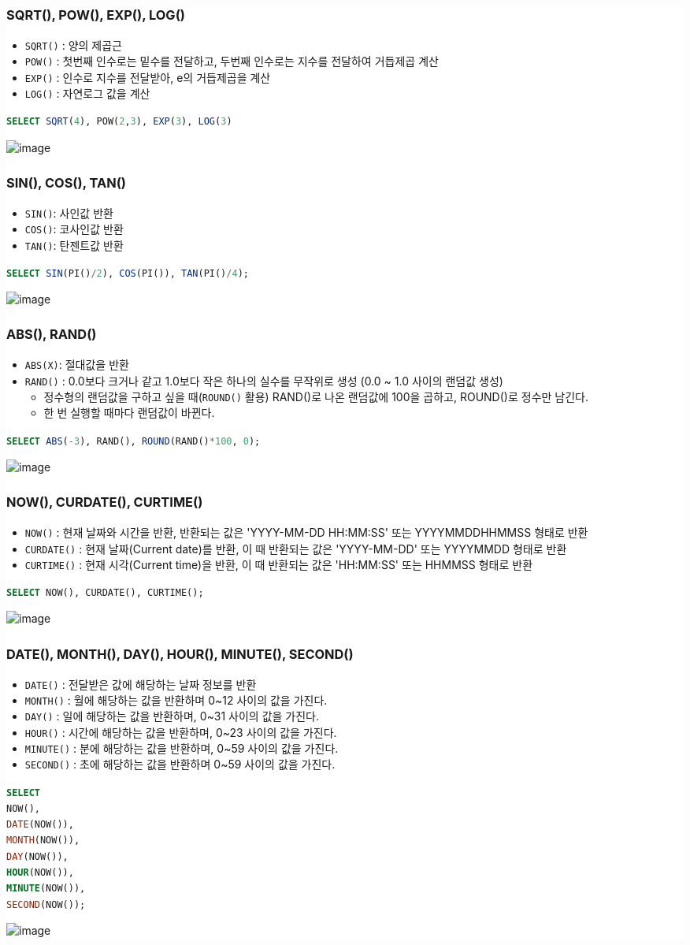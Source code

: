 
### SQRT(), POW(), EXP(), LOG()
- `SQRT()` : 양의 제곱근
- `POW()` : 첫번째 인수로는 밑수를 전달하고, 두번째 인수로는 지수를 전달하여 거듭제곱 계산
- `EXP()` : 인수로 지수를 전달받아, e의 거듭제곱을 계산
- `LOG()` : 자연로그 값을 계산
```SQL
SELECT SQRT(4), POW(2,3), EXP(3), LOG(3)
```
![image](https://user-images.githubusercontent.com/74661937/148152858-564d65ff-761d-427b-87ef-10b326d5b033.png)


### SIN(), COS(), TAN()
- `SIN()`: 사인값 반환
- `COS()`: 코사인값 반환
- `TAN()`: 탄젠트값 반환

```SQL
SELECT SIN(PI()/2), COS(PI()), TAN(PI()/4);
```
![image](https://user-images.githubusercontent.com/74661937/148152974-a459a9e4-fc21-4683-9ba7-b8a940d22738.png)


### ABS(), RAND()
- `ABS(X)`: 절대값을 반환 
- `RAND()` : 0.0보다 크거나 같고 1.0보다 작은 하나의 실수를 무작위로 생성 (0.0 ~ 1.0 사이의 랜덤값 생성)
  - 정수형의 랜덤값을 구하고 싶을 때(`ROUND()` 활용)
    RAND()로 나온 랜덤값에 100을 곱하고, ROUND()로 정수만 남긴다.
  - 한 번 실행할 때마다 랜덤값이 바뀐다.
```SQL
SELECT ABS(-3), RAND(), ROUND(RAND()*100, 0);
```
![image](https://user-images.githubusercontent.com/74661937/148153425-69448696-b1d4-494c-a835-0b86eb6bca3c.png)



### NOW(), CURDATE(), CURTIME()
- `NOW()` : 현재 날짜와 시간을 반환, 반환되는 값은 'YYYY-MM-DD HH:MM:SS' 또는 YYYYMMDDHHMMSS 형태로 반환
- `CURDATE()` : 현재 날짜(Current date)를 반환, 이 때 반환되는 값은 'YYYY-MM-DD' 또는 YYYYMMDD 형태로 반환
- `CURTIME()` : 현재 시각(Current time)을 반환, 이 때 반환되는 값은 'HH:MM:SS' 또는 HHMMSS 형태로 반환
```SQL
SELECT NOW(), CURDATE(), CURTIME();
```
![image](https://user-images.githubusercontent.com/74661937/148153706-db1c10a2-5caf-4b71-8e3b-7f1a4d5db4af.png)

### DATE(), MONTH(), DAY(), HOUR(), MINUTE(), SECOND()
- `DATE()` : 전달받은 값에 해당하는 날짜 정보를 반환
- `MONTH()` : 월에 해당하는 값을 반환하며 0~12 사이의 값을 가진다.
- `DAY()` : 일에 해당하는 값을 반환하며, 0~31 사이의 값을 가진다.
- `HOUR()` : 시간에 해당하는 값을 반환하며, 0~23 사이의 값을 가진다.
- `MINUTE()` : 분에 해당하는 값을 반환하며, 0~59 사이의 값을 가진다.
- `SECOND()` : 초에 해당하는 값을 반환하며 0~59 사이의 값을 가진다.
```SQL
SELECT
NOW(),
DATE(NOW()),
MONTH(NOW()),
DAY(NOW()),
HOUR(NOW()),
MINUTE(NOW()),
SECOND(NOW());
```
![image](https://user-images.githubusercontent.com/74661937/148154063-9c6901e7-2727-4441-8a76-0b316f5a8e8d.png)
